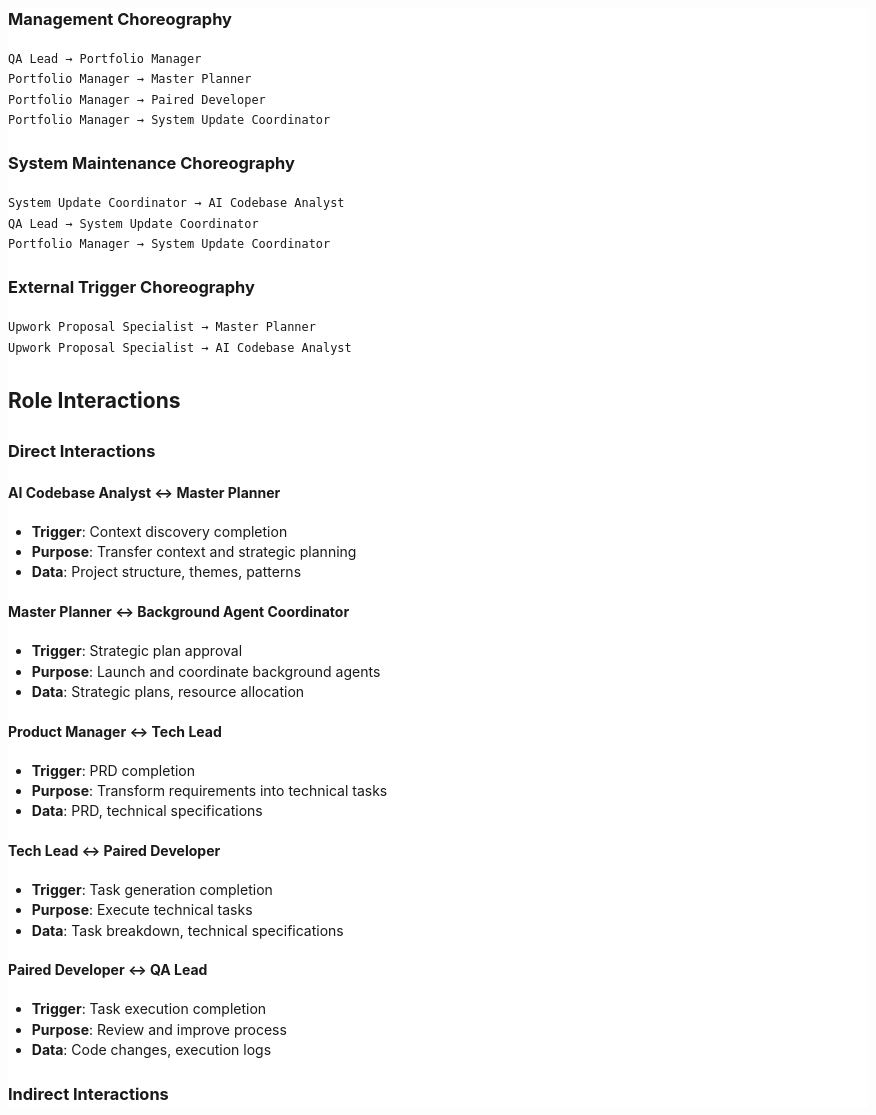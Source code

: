 ### Management Choreography
```
QA Lead → Portfolio Manager
Portfolio Manager → Master Planner
Portfolio Manager → Paired Developer
Portfolio Manager → System Update Coordinator
```

### System Maintenance Choreography
```
System Update Coordinator → AI Codebase Analyst
QA Lead → System Update Coordinator
Portfolio Manager → System Update Coordinator
```

### External Trigger Choreography
```
Upwork Proposal Specialist → Master Planner
Upwork Proposal Specialist → AI Codebase Analyst
```

## Role Interactions

### Direct Interactions

#### AI Codebase Analyst ↔ Master Planner
- **Trigger**: Context discovery completion
- **Purpose**: Transfer context and strategic planning
- **Data**: Project structure, themes, patterns

#### Master Planner ↔ Background Agent Coordinator
- **Trigger**: Strategic plan approval
- **Purpose**: Launch and coordinate background agents
- **Data**: Strategic plans, resource allocation

#### Product Manager ↔ Tech Lead
- **Trigger**: PRD completion
- **Purpose**: Transform requirements into technical tasks
- **Data**: PRD, technical specifications

#### Tech Lead ↔ Paired Developer
- **Trigger**: Task generation completion
- **Purpose**: Execute technical tasks
- **Data**: Task breakdown, technical specifications

#### Paired Developer ↔ QA Lead
- **Trigger**: Task execution completion
- **Purpose**: Review and improve process
- **Data**: Code changes, execution logs

### Indirect Interactions
